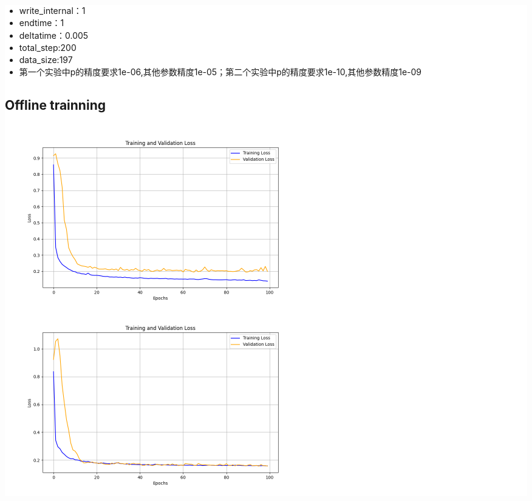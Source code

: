 - write_internal：1
- endtime：1
- deltatime：0.005
- total_step:200
- data_size:197
- 第一个实验中p的精度要求1e-06,其他参数精度1e-05；第二个实验中p的精度要求1e-10,其他参数精度1e-09

## Offline trainning

<img src="papernote.assets/image-20250322204223157.png" alt="image-20250322204223157" style="zoom: 50%;" /><img src="papernote.assets/image-20250322210957441.png" alt="image-20250322210957441" style="zoom:50%;" />
